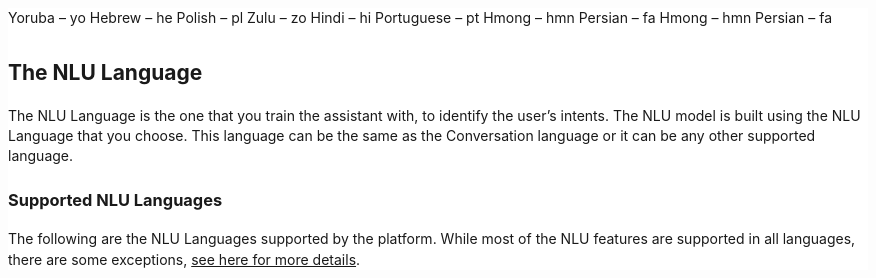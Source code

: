    <td>Yoruba – yo
   </td>
  </tr>
  <tr>
   <td>Hebrew – he
   </td>
   <td>Polish – pl
   </td>
   <td>Zulu – zo
   </td>
  </tr>
  <tr>
   <td>Hindi – hi
   </td>
   <td>Portuguese – pt
   </td>
   <td>
   </td>
  </tr>
  <tr>
   <td>Hmong – hmn
   </td>
   <td>Persian – fa
   </td>
   <td>
   </td>
  </tr>
  <tr>
   <td>Hmong – hmn
   </td>
   <td>Persian – fa
   </td>
   <td>
   </td>
  </tr>
</table>



## The NLU Language

The NLU Language is the one that you train the assistant with, to identify the user’s intents. The NLU model is built using the NLU Language that you choose. This language can be the same as the Conversation language or it can be any other supported language. 


### Supported NLU Languages

The following are the NLU Languages supported by the platform. While most of the NLU features are supported in all languages, there are some exceptions, [see here for more details](https://docsinternal-kore.github.io/docs/xo/app-settings/configurations/language-management/multi-lingual-bot-behavior).
